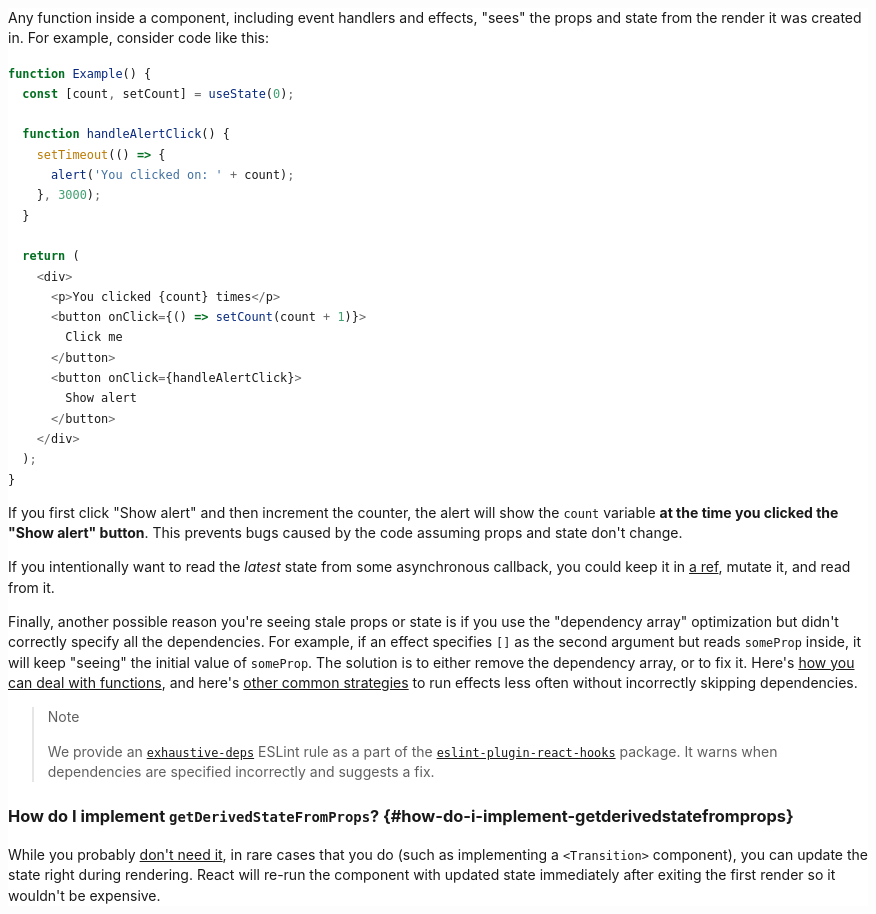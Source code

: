 Any function inside a component, including event handlers and effects, "sees" the props and state from the render it was created in. For example, consider code like this:

```js
function Example() {
  const [count, setCount] = useState(0);

  function handleAlertClick() {
    setTimeout(() => {
      alert('You clicked on: ' + count);
    }, 3000);
  }

  return (
    <div>
      <p>You clicked {count} times</p>
      <button onClick={() => setCount(count + 1)}>
        Click me
      </button>
      <button onClick={handleAlertClick}>
        Show alert
      </button>
    </div>
  );
}
```

If you first click "Show alert" and then increment the counter, the alert will show the `count` variable **at the time you clicked the "Show alert" button**. This prevents bugs caused by the code assuming props and state don't change.

If you intentionally want to read the *latest* state from some asynchronous callback, you could keep it in [a ref](/docs/hooks-faq.html#is-there-something-like-instance-variables), mutate it, and read from it.

Finally, another possible reason you're seeing stale props or state is if you use the "dependency array" optimization but didn't correctly specify all the dependencies. For example, if an effect specifies `[]` as the second argument but reads `someProp` inside, it will keep "seeing" the initial value of `someProp`. The solution is to either remove the dependency array, or to fix it. Here's [how you can deal with functions](#is-it-safe-to-omit-functions-from-the-list-of-dependencies), and here's [other common strategies](#what-can-i-do-if-my-effect-dependencies-change-too-often) to run effects less often without incorrectly skipping dependencies.

>Note
>
>We provide an [`exhaustive-deps`](https://github.com/facebook/react/issues/14920) ESLint rule as a part of the [`eslint-plugin-react-hooks`](https://www.npmjs.com/package/eslint-plugin-react-hooks#installation) package. It warns when dependencies are specified incorrectly and suggests a fix.

### How do I implement `getDerivedStateFromProps`? {#how-do-i-implement-getderivedstatefromprops}

While you probably [don't need it](/blog/2018/06/07/you-probably-dont-need-derived-state.html), in rare cases that you do (such as implementing a `<Transition>` component), you can update the state right during rendering. React will re-run the component with updated state immediately after exiting the first render so it wouldn't be expensive.
